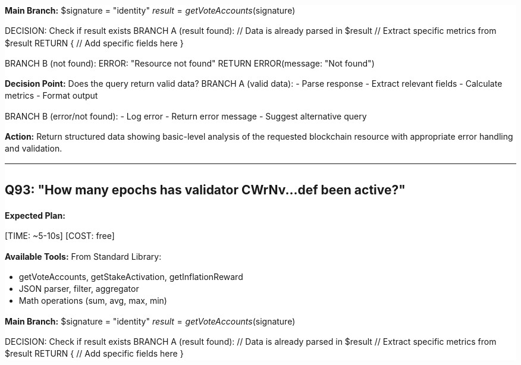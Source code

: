 **Main Branch:**
$signature = "identity"
$result = getVoteAccounts($signature)

DECISION: Check if result exists
  BRANCH A (result found):
    // Data is already parsed in $result
    // Extract specific metrics from $result
    RETURN {
  // Add specific fields here
}

  BRANCH B (not found):
    ERROR: "Resource not found"
    RETURN ERROR(message: "Not found")


**Decision Point:** Does the query return valid data?
  BRANCH A (valid data):
    - Parse response
    - Extract relevant fields
    - Calculate metrics
    - Format output

  BRANCH B (error/not found):
    - Log error
    - Return error message
    - Suggest alternative query

**Action:**
Return structured data showing basic-level analysis of the requested blockchain resource with appropriate error handling and validation.

---

## Q93: "How many epochs has validator CWrNv...def been active?"

**Expected Plan:**

[TIME: ~5-10s] [COST: free]

**Available Tools:**
From Standard Library:
  - getVoteAccounts, getStakeActivation, getInflationReward
  - JSON parser, filter, aggregator
  - Math operations (sum, avg, max, min)

**Main Branch:**
$signature = "identity"
$result = getVoteAccounts($signature)

DECISION: Check if result exists
  BRANCH A (result found):
    // Data is already parsed in $result
    // Extract specific metrics from $result
    RETURN {
  // Add specific fields here
}
